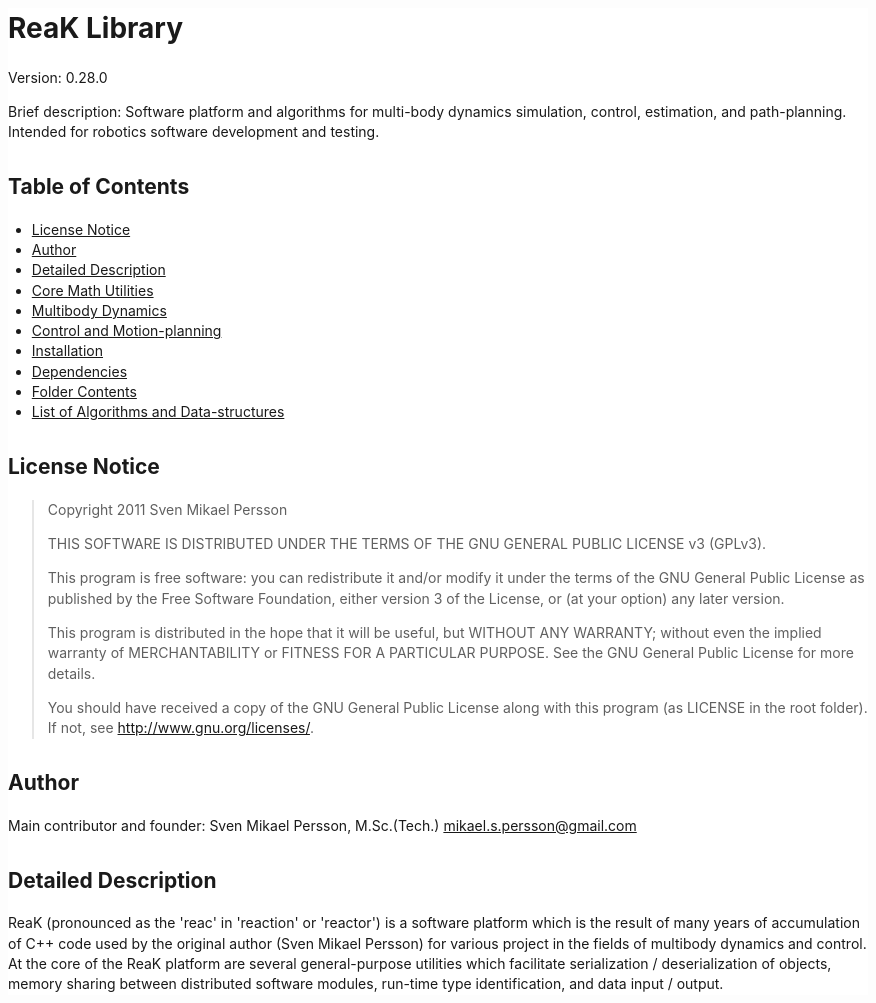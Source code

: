 # ReaK Library

Version: 0.28.0

Brief description: Software platform and algorithms for multi-body dynamics simulation, 
control, estimation, and path-planning. Intended for robotics software development and testing.


## Table of Contents

- [License Notice](#license-notice)
- [Author](#author)
- [Detailed Description](#detailed-description)
 - [Core Math Utilities](#core-math-utilities)
 - [Multibody Dynamics](#multibody-dynamics)
 - [Control and Motion-planning](#control-and-motion-planning)
- [Installation](#installation)
 - [Dependencies](#dependencies)
 - [Folder Contents](#folder-contents)
- [List of Algorithms and Data-structures](#list-of-algorithms-and-data-structures)


## License Notice

> Copyright 2011 Sven Mikael Persson
> 
> THIS SOFTWARE IS DISTRIBUTED UNDER THE TERMS OF THE GNU GENERAL PUBLIC LICENSE v3 (GPLv3).
> 
> This program is free software: you can redistribute it and/or modify
> it under the terms of the GNU General Public License as published by
> the Free Software Foundation, either version 3 of the License, or
> (at your option) any later version.
> 
> This program is distributed in the hope that it will be useful,
> but WITHOUT ANY WARRANTY; without even the implied warranty of
> MERCHANTABILITY or FITNESS FOR A PARTICULAR PURPOSE.  See the
> GNU General Public License for more details.
> 
> You should have received a copy of the GNU General Public License
> along with this program (as LICENSE in the root folder).  
> If not, see <http://www.gnu.org/licenses/>.

## Author

Main contributor and founder: Sven Mikael Persson, M.Sc.(Tech.) <mikael.s.persson@gmail.com>



## Detailed Description

ReaK (pronounced as the 'reac' in 'reaction' or 'reactor') is a software platform 
which is the result of many years of accumulation of C++ code used by the original 
author (Sven Mikael Persson) for various project in the fields of multibody dynamics 
and control. At the core of the ReaK platform are several general-purpose utilities 
which facilitate serialization / deserialization of objects, memory sharing between 
distributed software modules, run-time type identification, and data input / output. 
